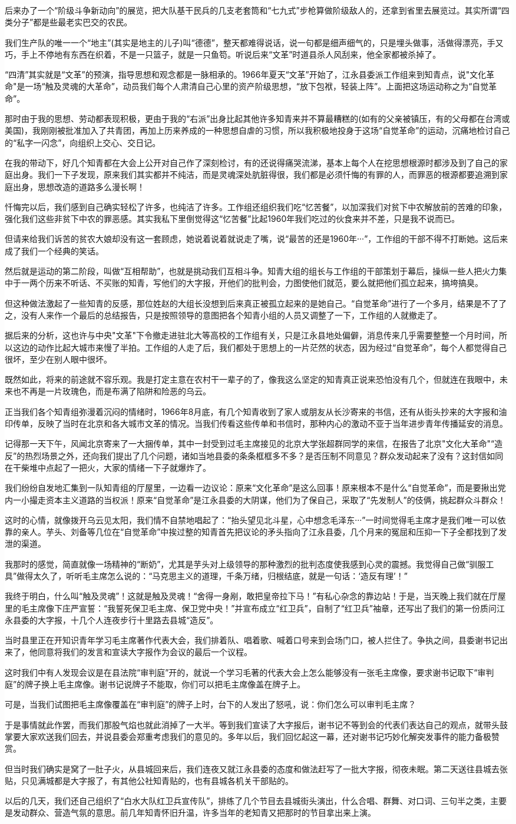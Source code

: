 后来办了一个“阶级斗争新动向”的展览，把大队基干民兵的几支老套筒和“七九式”步枪算做阶级敌人的，还拿到省里去展览过。其实所谓“四类分子”都是些最老实巴交的农民。

我们生产队的唯一一个“地主”(其实是地主的儿子)叫“德德”，整天都难得说话，说一句都是细声细气的，只是埋头做事，活做得漂亮，手又巧，手上不停地有东西在织着，不是一只篮子，就是一只鱼笱。听说后来“文革”时道县杀人风刮来，他全家都被杀掉了。

“四清”其实就是“文革”的预演，指导思想和观念都是一脉相承的。1966年夏天“文革”开始了，江永县委派工作组来到知青点，说"文化革命"是一场“触及灵魂的大革命”，动员我们每个人肃清自己心里的资产阶级思想，“放下包袱，轻装上阵”。上面把这场运动称之为“自觉革命”。

那时由于我的思想、劳动都表现积极，更由于我的“右派”出身比起其他许多知青来并不算最糟糕的(如有的父亲被镇压，有的父母都在台湾或美国)，我刚刚被批准加入了共青团，再加上历来养成的一种思想自虐的习惯，所以我积极地投身于这场“自觉革命”的运动，沉痛地检讨自己的“私字一闪念”，向组织上交心、交日记。

在我的带动下，好几个知青都在大会上公开对自己作了深刻检讨，有的还说得痛哭流涕，基本上每个人在挖思想根源时都涉及到了自己的家庭出身。我们一下子发现，原来我们其实都并不纯洁，而是灵魂深处肮脏得很，我们都是必须忏悔的有罪的人，而罪恶的根源都要追溯到家庭出身，思想改造的道路多么漫长啊！

忏悔完以后，我们感到自己确实轻松了许多，也纯洁了许多。工作组还组织我们吃“忆苦餐”，以加深我们对贫下中农解放前的苦难的印象，强化我们这些非贫下中农的罪恶感。其实我私下里倒觉得这“忆苦餐”比起1960年我们吃过的伙食来并不差，只是我不说而已。

但请来给我们诉苦的贫农大娘却没有这一套顾虑，她说着说着就说走了嘴，说“最苦的还是1960年···”，工作组的干部不得不打断她。这后来成了我们一个经典的笑话。

然后就是运动的第二阶段，叫做“互相帮助”，也就是挑动我们互相斗争。知青大组的组长与工作组的干部策划于幕后，操纵一些人把火力集中于一两个历来不听话、不买账的知青，写他们的大字报，开他们的批判会，力图使他们就范，要么就把他们孤立起来，搞垮搞臭。

但这种做法激起了一些知青的反感，那位姓赵的大组长没想到后来真正被孤立起来的是她自己。“自觉革命”进行了一个多月，结果是不了了之，没有人来作一个最后的总结报告，只是按照领导的意图把各个知青小组的人员又调整了一下，工作组的人就撤走了。

据后来的分析，这也许与中央"文革"下令撤走进驻北大等高校的工作组有关，只是江永县地处偏僻，消息传来几乎需要整整一个月时间，所以这边的动作比起大城市来慢了半拍。工作组的人走了后，我们都处于思想上的一片茫然的状态，因为经过“自觉革命”，每个人都觉得自己很坏，至少在别人眼中很坏。

既然如此，将来的前途就不容乐观。我是打定主意在农村干一辈子的了，像我这么坚定的知青真正说来恐怕没有几个，但就连在我眼中，未来也不再是一片玫瑰色，而是布满了陷阱和险恶的乌云。

正当我们各个知青组弥漫着沉闷的情绪时，1966年8月底，有几个知青收到了家人或朋友从长沙寄来的书信，还有从街头抄来的大字报和油印传单，反映了当时在北京和各大城市文革的情况。当我们传看这些传单和书信时，那种内心的激动不亚于当年进步青年传播延安的消息。

记得那一天下午，风闻北京寄来了一大捆传单，其中一封受到过毛主席接见的北京大学张超群同学的来信，在报告了北京"文化大革命"“造反”的热烈场景之外，还向我们提出了几个问题，诸如当地县委的条条框框多不多？是否压制不同意见？群众发动起来了没有？这封信如同在干柴堆中点起了一把火，大家的情绪一下子就爆炸了。

我们纷纷自发地汇集到一队知青组的厅屋里，一边看一边议论：原来“文化革命”是这么回事！原来根本不是什么“自觉革命”，而是要揪出党内一小撮走资本主义道路的当权派！原来“自觉革命”是江永县委的大阴谋，他们为了保自己，采取了“先发制人”的伎俩，挑起群众斗群众！

这时的心情，就像拨开乌云见太阳，我们情不自禁地唱起了：“抬头望见北斗星，心中想念毛泽东···”一时间觉得毛主席才是我们唯一可以依靠的亲人。芋头、刘备等几位在“自觉革命”中挨过整的知青首先把议论的矛头指向了江永县委，几个月来的冤屈和压抑一下子全都找到了发泄的渠道。

我那时的感觉，简直就像一场精神的“断奶”，尤其是芋头对上级领导的那种激烈的批判态度使我感到心灵的震撼。我觉得自己做“驯服工具”做得太久了，听听毛主席怎么说的：“马克思主义的道理，千条万绪，归根结底，就是一句话：‘造反有理’！”

我终于明白，什么叫“触及灵魂”！这就是触及灵魂！“舍得一身剐，敢把皇帝拉下马！”有私心杂念的靠边站！于是，当天晚上我们就在厅屋里的毛主席像下庄严宣誓：“我誓死保卫毛主席、保卫党中央！”并宣布成立“红卫兵”，自制了“红卫兵”袖章，还写出了我们的第一份质问江永县委的大字报，十几个人连夜步行十里路去县城“造反”。

当时县里正在开知识青年学习毛主席著作代表大会，我们排着队、唱着歌、喊着口号来到会场门口，被人拦住了。争执之间，县委谢书记出来了，他同意将我们的发言和宣读大字报作为会议的最后一个议程。

这时我们中有人发现会议是在县法院“审判庭”开的，就说一个学习毛著的代表大会上怎么能够没有一张毛主席像，要求谢书记取下“审判庭”的牌子换上毛主席像。谢书记说牌子不能取，你们可以把毛主席像盖在牌子上。

可是，当我们试图把毛主席像覆盖在“审判庭”的牌子上时，台下的人发出了怒吼，说：你们怎么可以审判毛主席？

于是事情就此作罢，而我们那股气焰也就此消掉了一大半。等到我们宣读了大字报后，谢书记不等到会的代表们表达自己的观点，就带头鼓掌要大家欢送我们回去，并说县委会郑重考虑我们的意见的。多年以后，我们回忆起这一幕，还对谢书记巧妙化解突发事件的能力备极赞赏。

但当时我们确实是窝了一肚子火，从县城回来后，我们连夜又就江永县委的态度和做法赶写了一批大字报，彻夜未眠。第二天送往县城去张贴，只见满城都是大字报了，有其他公社知青贴的，也有县城各机关干部贴的。

以后的几天，我们还自己组织了“白水大队红卫兵宣传队”，排练了几个节目去县城街头演出，什么合唱、群舞、对口词、三句半之类，主要是发动群众、营造气氛的意思。前几年知青怀旧升温，许多当年的老知青又把那时的节目拿出来上演。
